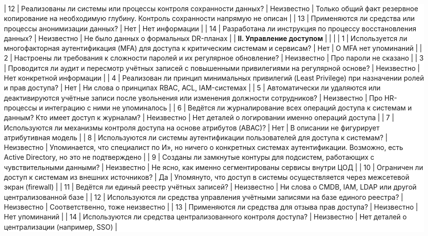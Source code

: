 | 12  | Реализованы ли системы или процессы контроля сохранности данных?                                                                         | Неизвестно     | Только общий факт резервное копирование на необходимую глубину. Контроль сохранности напрямую не описан                                                            |
| 13  | Применяются ли средства или процессы анонимизации данных?                                                                                | Нет     | Нет информации                                                                                                                                                       |
| 14  | Разработана ли инструкция по процессу восстановления данных?                                                                             | Неизвестно     | Не было данных о формальных DR-планах                                                                                                                                |
| **II. Управление доступом**                                                                                                                                                        |               |                                                                                                                                                                       |
| 1   | Используется ли многофакторная аутентификация (MFA) для доступа к критическим системам и сервисам?                                        | Нет     | О MFA нет упоминаний                                                                                                                                                 |
| 2   | Настроены ли требования к сложности паролей и их регулярное обновление?                                                                   | Неизвестно     | Про пароли не сказано                                                                                                                                                |
| 3   | Проводится ли аудит и пересмотр учётных записей с повышенными привилегиями на регулярной основе?                                          | Неизвестно     | Нет конкретной информации                                                                                                                                           |
| 4   | Реализован ли принцип минимальных привилегий (Least Privilege) при назначении ролей и прав доступа?                                       | Нет     | Ни слова о принципах RBAC, ACL, IAM-системах                                                                                                                        |
| 5   | Автоматически ли удаляются или деактивируются учётные записи после увольнения или изменения должности сотрудников?                        | Неизвестно     | Про HR-процессы и интеграцию с ними не упоминалось                                                                                                                   |
| 6   | Ведётся ли журналирование всех операций доступа к системам и данным? Кто имеет доступ к журналам?                                        | Неизвестно     | Нет деталей о логировании именно операций доступа                                                                                                                    |
| 7   | Используются ли механизмы контроля доступа на основе атрибутов (ABAC)?                                                                    | Нет     | В описании не фигурирует атрибутивная модель                                                                                                                         |
| 8   | Используются ли системы аутентификации пользователей для доступа к системам?                                                              | Неизвестно     | Упоминается, что специалист по И», но ничего о конкретных системах аутентификации. Возможно, есть Active Directory, но это не подтверждено                               |
| 9   | Созданы ли замкнутые контуры для подсистем, работающих с чувствительными данными?                                                         | Неизвестно     | Не ясно, как именно сегментированы сервисы внутри ЦОД                                                                                                               |
| 10  | Ограничен ли доступ к системам из внешних источников?                                                                                     | Да             | Упомянуто, что доступ в системы осуществляется через межсетевой экран (firewall)                                                                                 |
| 11  | Ведётся ли единый реестр учётных записей?                                                                                                | Неизвестно     | Ни слова о CMDB, IAM, LDAP или другой централизованной базе                                                                                                          |
| 12  | Используются ли средства управления учётными записями на базе единого реестра?                                                           | Неизвестно     | Соответственно, тоже неизвестно                                                                                                                                      |
| 13  | Применяются ли средства для отзыва прав доступа?                                                                                         | Неизвестно     | Нет упоминаний                                                                                                                                                       |
| 14  | Используются ли средства централизованного контроля доступа?                                                                             | Неизвестно     | Нет деталей о централизации (например, SSO)                                                                                                                         |
